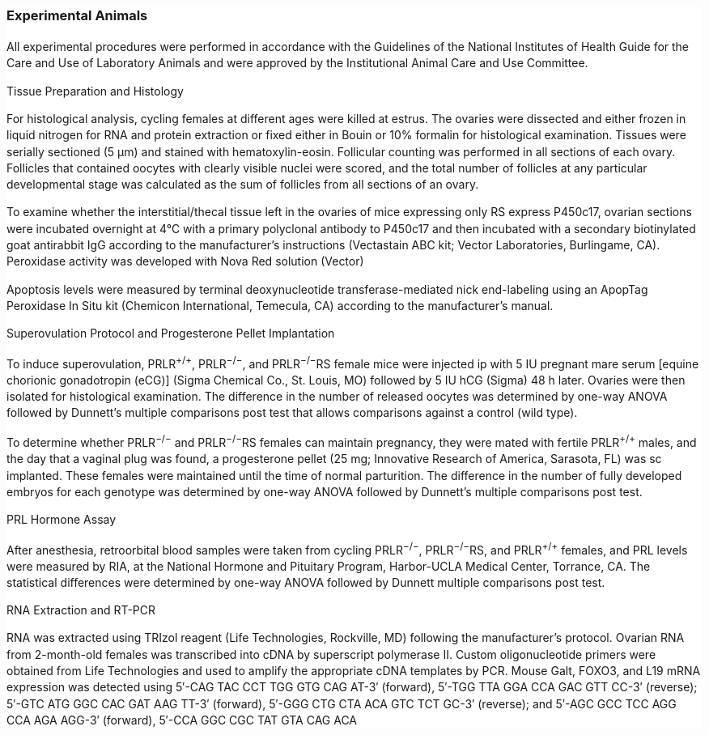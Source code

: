 ### Experimental Animals

All experimental procedures were performed in accordance with the Guidelines of the National Institutes of Health Guide for the Care and Use of Laboratory Animals and were approved by the Institutional Animal Care and Use Committee.

Tissue Preparation and Histology

For histological analysis, cycling females at different ages were killed at estrus. The ovaries were dissected and either frozen in liquid nitrogen for RNA and protein extraction or fixed either in Bouin or 10% formalin for histological examination. Tissues were serially sectioned (5 μm) and stained with hematoxylin-eosin. Follicular counting was performed in all sections of each ovary. Follicles that contained oocytes with clearly visible nuclei were scored, and the total number of follicles at any particular developmental stage was calculated as the sum of follicles from all sections of an ovary.

To examine whether the interstitial/thecal tissue left in the ovaries of mice expressing only RS express P450c17, ovarian sections were incubated overnight at 4°C with a primary polyclonal antibody to P450c17 and then incubated with a secondary biotinylated goat antirabbit IgG according to the manufacturer’s instructions (Vectastain ABC kit; Vector Laboratories, Burlingame, CA). Peroxidase activity was developed with Nova Red solution (Vector)

Apoptosis levels were measured by terminal deoxynucleotide transferase-mediated nick end-labeling using an ApopTag Peroxidase In Situ kit (Chemicon International, Temecula, CA) according to the manufacturer’s manual.

Superovulation Protocol and Progesterone Pellet Implantation

To induce superovulation, PRLR<sup>+/+</sup>, PRLR<sup>−/−</sup>, and PRLR<sup>−/−</sup>RS female mice were injected ip with 5 IU pregnant mare serum [equine chorionic gonadotropin (eCG)] (Sigma Chemical Co., St. Louis, MO) followed by 5 IU hCG (Sigma) 48 h later. Ovaries were then isolated for histological examination. The difference in the number of released oocytes was determined by one-way ANOVA followed by Dunnett’s multiple comparisons post test that allows comparisons against a control (wild type).

To determine whether PRLR<sup>−/−</sup> and PRLR<sup>−/−</sup>RS females can maintain pregnancy, they were mated with fertile PRLR<sup>+/+</sup> males, and the day that a vaginal plug was found, a progesterone pellet (25 mg; Innovative Research of America, Sarasota, FL) was sc implanted. These females were maintained until the time of normal parturition. The difference in the number of fully developed embryos for each genotype was determined by one-way ANOVA followed by Dunnett’s multiple comparisons post test.

PRL Hormone Assay

After anesthesia, retroorbital blood samples were taken from cycling PRLR<sup>−/−</sup>, PRLR<sup>−/−</sup>RS, and PRLR<sup>+/+</sup> females, and PRL levels were measured by RIA, at the National Hormone and Pituitary Program, Harbor-UCLA Medical Center, Torrance, CA. The statistical differences were determined by one-way ANOVA followed by Dunnett multiple comparisons post test.

RNA Extraction and RT-PCR

RNA was extracted using TRIzol reagent (Life Technologies, Rockville, MD) following the manufacturer’s protocol. Ovarian RNA from 2-month-old females was transcribed into cDNA by superscript polymerase II. Custom oligonucleotide primers were obtained from Life Technologies and used to amplify the appropriate cDNA templates by PCR. Mouse Galt, FOXO3, and L19 mRNA expression was detected using 5′-CAG TAC CCT TGG GTG CAG AT-3′ (forward), 5′-TGG TTA GGA CCA GAC GTT CC-3′ (reverse); 5′-GTC ATG GGC CAC GAT AAG TT-3′ (forward), 5′-GGG CTG CTA ACA GTC TCT GC-3′ (reverse); and 5′-AGC GCC TCC AGG CCA AGA AGG-3′ (forward), 5′-CCA GGC CGC TAT GTA CAG ACA
